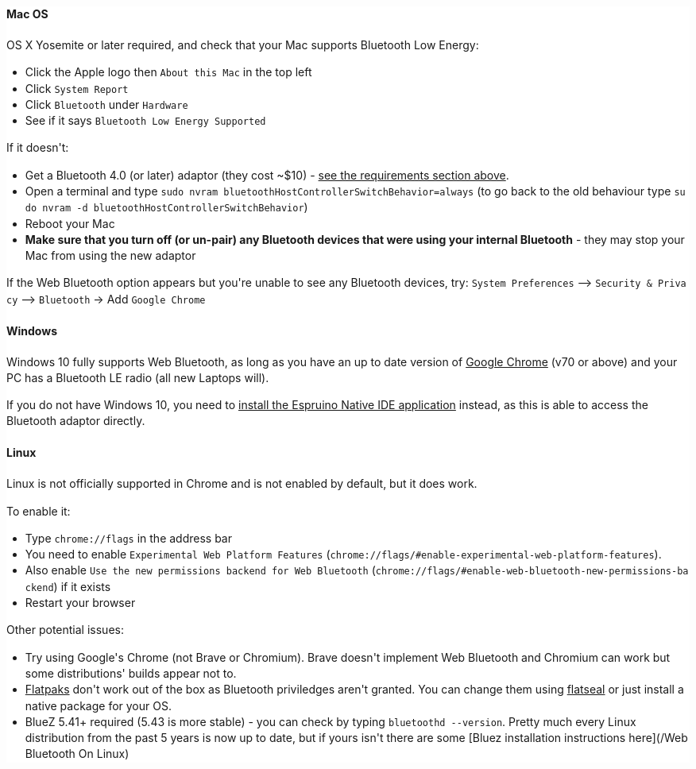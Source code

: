 #### Mac OS

OS X Yosemite or later required, and check that your Mac supports Bluetooth Low Energy:

* Click the Apple logo then `About this Mac` in the top left
* Click `System Report`
* Click `Bluetooth` under `Hardware`
* See if it says `Bluetooth Low Energy Supported`

If it doesn't:

* Get a Bluetooth 4.0 (or later) adaptor (they cost ~$10) - [see the requirements section above](#requirements).
* Open a terminal and type `sudo nvram bluetoothHostControllerSwitchBehavior=al­ways`
(to go back to the old behaviour type `sudo nvram -d bluetoothHostControllerSwitchBehavior`)
* Reboot your Mac
* **Make sure that you turn off (or un-pair) any Bluetooth devices that were using your internal Bluetooth** - they may stop your Mac from using the new adaptor

If the Web Bluetooth option appears but you're unable to see any Bluetooth devices,
try: `System Preferences` —> `Security & Privacy` —> `Bluetooth` -> Add `Google Chrome`

#### Windows

Windows 10 fully supports Web Bluetooth, as long as you have an up to date
version of [Google Chrome](https://www.google.com/chrome/browser/desktop/) (v70 or above) and your PC has a Bluetooth LE
radio (all new Laptops will).

If you do not have Windows 10, you need to [install the Espruino Native IDE application](#with-an-application) instead,
as this is able to access the Bluetooth adaptor directly.

#### Linux

Linux is not officially supported in Chrome and is not enabled by default, but it does work.

To enable it:

* Type `chrome://flags` in the address bar
* You need to enable `Experimental Web Platform Features` (`chrome://flags/#enable-experimental-web-platform-features`).
* Also enable `Use the new permissions backend for Web Bluetooth` (`chrome://flags/#enable-web-bluetooth-new-permissions-backend`) if it exists
* Restart your browser

Other potential issues:

* Try using Google's Chrome (not Brave or Chromium). Brave doesn't implement Web Bluetooth and Chromium can work but some distributions' builds appear not to.
* [Flatpaks](https://flatpak.org/) don't work out of the box as Bluetooth priviledges aren't granted. You can change them using [flatseal](https://flathub.org/apps/details/com.github.tchx84.Flatseal) or just install a native package for your OS.
* BlueZ 5.41+ required (5.43 is more stable) - you can check by typing `bluetoothd --version`. Pretty much every Linux distribution from the past 5 years is now up to date, but if yours isn't there are some [Bluez installation instructions here](/Web Bluetooth On Linux)

